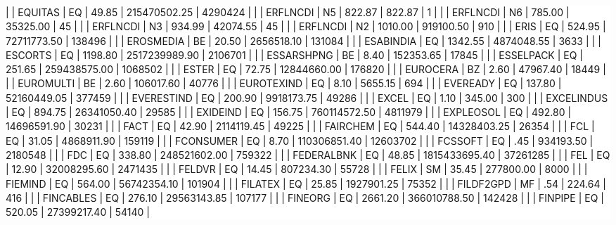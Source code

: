 |  | EQUITAS | EQ | 49.85 | 215470502.25 | 4290424 |
|  | ERFLNCDI | N5 | 822.87 | 822.87 | 1 |
|  | ERFLNCDI | N6 | 785.00 | 35325.00 | 45 |
|  | ERFLNCDI | N3 | 934.99 | 42074.55 | 45 |
|  | ERFLNCDI | N2 | 1010.00 | 919100.50 | 910 |
|  | ERIS | EQ | 524.95 | 72711773.50 | 138496 |
|  | EROSMEDIA | BE | 20.50 | 2656518.10 | 131084 |
|  | ESABINDIA | EQ | 1342.55 | 4874048.55 | 3633 |
|  | ESCORTS | EQ | 1198.80 | 2517239989.90 | 2106701 |
|  | ESSARSHPNG | BE | 8.40 | 152353.65 | 17845 |
|  | ESSELPACK | EQ | 251.65 | 259438575.00 | 1068502 |
|  | ESTER | EQ | 72.75 | 12844660.00 | 176820 |
|  | EUROCERA | BZ | 2.60 | 47967.40 | 18449 |
|  | EUROMULTI | BE | 2.60 | 106017.60 | 40776 |
|  | EUROTEXIND | EQ | 8.10 | 5655.15 | 694 |
|  | EVEREADY | EQ | 137.80 | 52160449.05 | 377459 |
|  | EVERESTIND | EQ | 200.90 | 9918173.75 | 49286 |
|  | EXCEL | EQ | 1.10 | 345.00 | 300 |
|  | EXCELINDUS | EQ | 894.75 | 26341050.40 | 29585 |
|  | EXIDEIND | EQ | 156.75 | 760114572.50 | 4811979 |
|  | EXPLEOSOL | EQ | 492.80 | 14696591.90 | 30231 |
|  | FACT | EQ | 42.90 | 2114119.45 | 49225 |
|  | FAIRCHEM | EQ | 544.40 | 14328403.25 | 26354 |
|  | FCL | EQ | 31.05 | 4868911.90 | 159119 |
|  | FCONSUMER | EQ | 8.70 | 110306851.40 | 12603702 |
|  | FCSSOFT | EQ | .45 | 934193.50 | 2180548 |
|  | FDC | EQ | 338.80 | 248521602.00 | 759322 |
|  | FEDERALBNK | EQ | 48.85 | 1815433695.40 | 37261285 |
|  | FEL | EQ | 12.90 | 32008295.60 | 2471435 |
|  | FELDVR | EQ | 14.45 | 807234.30 | 55728 |
|  | FELIX | SM | 35.45 | 277800.00 | 8000 |
|  | FIEMIND | EQ | 564.00 | 56742354.10 | 101904 |
|  | FILATEX | EQ | 25.85 | 1927901.25 | 75352 |
|  | FILDF2GPD | MF | .54 | 224.64 | 416 |
|  | FINCABLES | EQ | 276.10 | 29563143.85 | 107177 |
|  | FINEORG | EQ | 2661.20 | 366010788.50 | 142428 |
|  | FINPIPE | EQ | 520.05 | 27399217.40 | 54140 |